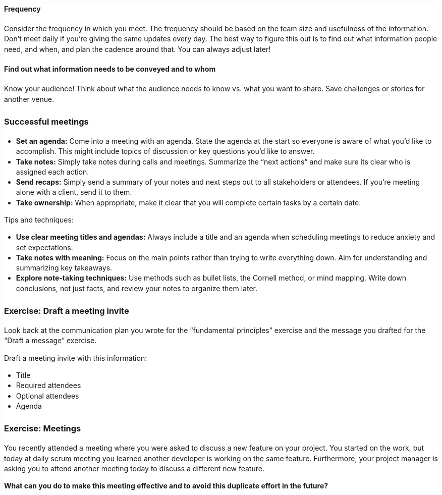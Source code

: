 #### Frequency

Consider the frequency in which you meet. The frequency should be based on the team size and usefulness of the information. Don’t meet daily if you’re giving the same updates every day. The best way to figure this out is to find out what information people need, and when, and plan the cadence around that. You can always adjust later!

#### Find out what information needs to be conveyed and to whom

Know your audience! Think about what the audience needs to know vs. what you want to share. Save challenges or stories for another venue.

### Successful meetings

- **Set an agenda:** Come into a meeting with an agenda. State the agenda at the start so everyone is aware of what you’d like to accomplish. This might include topics of discussion or key questions you’d like to answer.
- **Take notes:** Simply take notes during calls and meetings. Summarize the “next actions” and make sure its clear who is assigned each action.
- **Send recaps:** Simply send a summary of your notes and next steps out to all stakeholders or attendees. If you’re meeting alone with a client, send it to them.
- **Take ownership:** When appropriate, make it clear that you will complete certain tasks by a certain date.

Tips and techniques:

- **Use clear meeting titles and agendas:** Always include a title and an agenda when scheduling meetings to reduce anxiety and set expectations.
- **Take notes with meaning:** Focus on the main points rather than trying to write everything down. Aim for understanding and summarizing key takeaways.
- **Explore note-taking techniques:** Use methods such as bullet lists, the Cornell method, or mind mapping. Write down conclusions, not just facts, and review your notes to organize them later.

### Exercise: Draft a meeting invite

Look back at the communication plan you wrote for the “fundamental principles” exercise and the message you drafted for the “Draft a message” exercise.

Draft a meeting invite with this information:

- Title
- Required attendees
- Optional attendees
- Agenda

### Exercise: Meetings

You recently attended a meeting where you were asked to discuss a new feature on your project. You started on the work, but today at daily scrum meeting you learned another developer is working on the same feature. Furthermore, your project manager is asking you to attend another meeting today to discuss a different new feature.

**What can you do to make this meeting effective and to avoid this duplicate effort in the future?**
